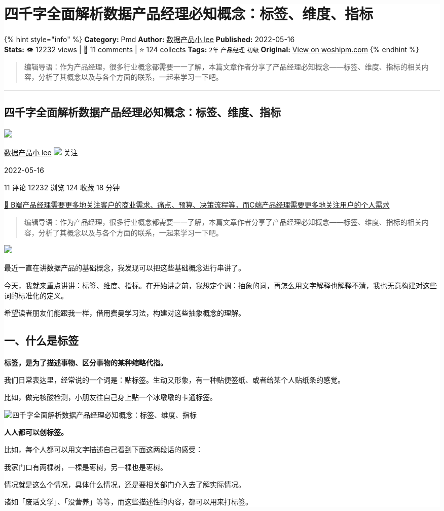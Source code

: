 # 四千字全面解析数据产品经理必知概念：标签、维度、指标
{% hint style="info" %}
**Category:** Pmd
**Author:** [数据产品小 lee](https://www.woshipm.com/u/786110)
**Published:** 2022-05-16  
**Stats:** 👁️ 12232 views | 💬 11 comments | ⭐ 124 collects
**Tags:** `2年` `产品经理` `初级`
**Original:** [View on woshipm.com](https://www.woshipm.com/pmd/5439860.html)
{% endhint %}
> 编辑导语：作为产品经理，很多行业概念都需要一一了解，本篇文章作者分享了产品经理必知概念——标签、维度、指标的相关内容，分析了其概念以及与各个方面的联系，一起来学习一下吧。

---

## 四千字全面解析数据产品经理必知概念：标签、维度、指标

[![](https://static.woshipm.com/view/woshipm_api_def_20230529121337_2207.jpg?imageView2/1/w/72/h/72/q/100)](https://www.woshipm.com/u/786110)

[数据产品小 lee](https://www.woshipm.com/u/786110) ![](https://static.woshipm.com/tag/1121_1@2x.png) 关注

2022-05-16

11 评论 12232 浏览 124 收藏 18 分钟

[🔗 B端产品经理需要更多地关注客户的商业需求、痛点、预算、决策流程等，而C端产品经理需要更多地关注用户的个人需求](https://ke.qidianla.com/courses/bcpm)

> 编辑导语：作为产品经理，很多行业概念都需要一一了解，本篇文章作者分享了产品经理必知概念——标签、维度、指标的相关内容，分析了其概念以及与各个方面的联系，一起来学习一下吧。

![](https://image.woshipm.com/wp-files/2022/05/GqJwCFpQl6jdO8lLN5O6.jpg)

最近一直在讲数据产品的基础概念，我发现可以把这些基础概念进行串讲了。

今天，我就来重点讲讲：标签、维度、指标。在开始讲之前，我想定个调：抽象的词，再怎么用文字解释也解释不清，我也无意构建对这些词的标准化的定义。

希望读者朋友们能跟我一样，借用费曼学习法，构建对这些抽象概念的理解。

## 一、什么是标签

**标签，是为了描述事物、区分事物的某种缩略代指。**

我们日常表达里，经常说的一个词是：贴标签。生动又形象，有一种贴便签纸、或者给某个人贴纸条的感觉。

比如，做完核酸检测，小朋友往自己身上贴一个冰墩墩的卡通标签。

![四千字全面解析数据产品经理必知概念：标签、维度、指标](https://image.woshipm.com/wp-files/2022/05/E6bmy7ZnSQfvAULjdA6u.png)

**人人都可以创标签。**

比如，每个人都可以用文字描述自己看到下面这两段话的感受：

我家门口有两棵树，一棵是枣树，另一棵也是枣树。

情况就是这么个情况，具体什么情况，还是要相关部门介入去了解实际情况。

诸如「废话文学」、「没营养」等等，而这些描述性的内容，都可以用来打标签。
